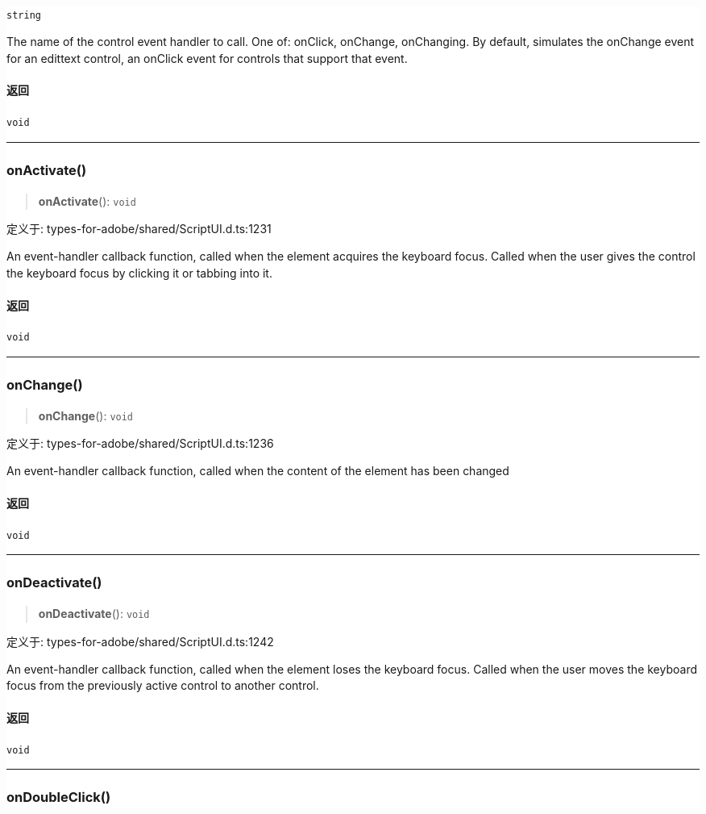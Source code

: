 `string`

The name of the control event handler to call. One of: onClick, onChange, onChanging. By default, simulates the onChange event for an edittext control, an onClick event for controls that support that event.

#### 返回

`void`

***

### onActivate()

> **onActivate**(): `void`

定义于: types-for-adobe/shared/ScriptUI.d.ts:1231

An event-handler callback function, called when the element acquires the keyboard focus.
Called when the user gives the control the keyboard focus by clicking it or tabbing into it.

#### 返回

`void`

***

### onChange()

> **onChange**(): `void`

定义于: types-for-adobe/shared/ScriptUI.d.ts:1236

An event-handler callback function, called when the content of the element has been changed

#### 返回

`void`

***

### onDeactivate()

> **onDeactivate**(): `void`

定义于: types-for-adobe/shared/ScriptUI.d.ts:1242

An event-handler callback function, called when the element loses the keyboard focus.
Called when the user moves the keyboard focus from the previously active control to another control.

#### 返回

`void`

***

### onDoubleClick()
